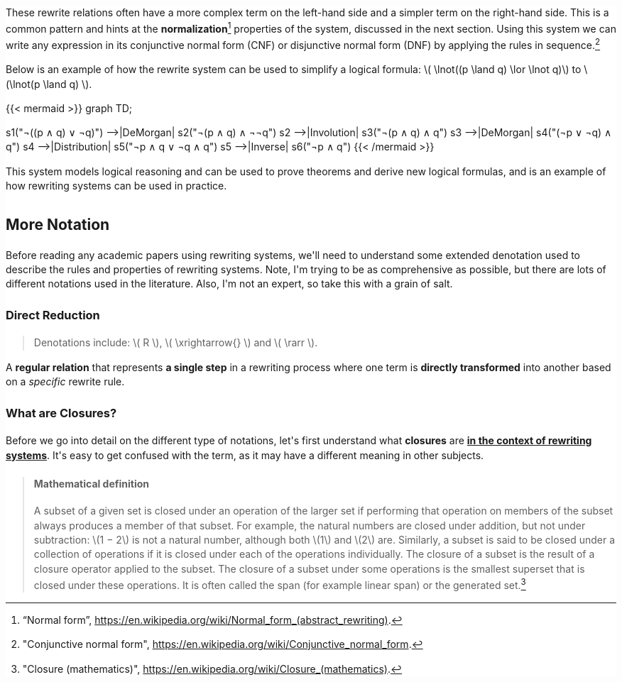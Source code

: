 These rewrite relations often have a more complex term on the left-hand side and a simpler term on the right-hand side.
This is a common pattern and hints at the **normalization**[^NF] properties of the system, discussed in the next section.
Using this system we can write any expression in its conjunctive normal form (CNF) or disjunctive normal form (DNF) by applying the rules in sequence.[^CNF]

Below is an example of how the rewrite system can be used to simplify a logical formula: \\( \lnot((p \land q) \lor \lnot q)\\) to \\(\lnot(p \land q) \\).

{{< mermaid >}}
graph TD;

s1("¬((p ∧ q) ∨ ¬q)") -->|DeMorgan| s2("¬(p ∧ q) ∧ ¬¬q")
s2 -->|Involution| s3("¬(p ∧ q) ∧ q")
s3 -->|DeMorgan| s4("(¬p ∨ ¬q) ∧ q")
s4 -->|Distribution| s5("¬p ∧ q ∨ ¬q ∧ q")
s5 -->|Inverse| s6("¬p ∧ q")
{{< /mermaid >}}

This system models logical reasoning and can be used to prove theorems and derive new logical formulas, and is an example of how rewriting systems can be used in practice.



<command- for="#more-notation" toc-collapse/>
<command- for="#more-notation:parent" center/>

## More Notation

Before reading any academic papers using rewriting systems,
we'll need to understand some extended denotation used to describe the rules and properties of rewriting systems.
Note, I'm trying to be as comprehensive as possible, but there are lots of different notations used in the literature.
Also, I'm not an expert, so take this with a grain of salt.

### Direct Reduction

> Denotations include: \\( R \\), \\( \xrightarrow{} \\) and \\( \rarr \\).

A **regular relation** that represents **a single step** in a rewriting process where one term is **directly transformed** into another based on a *specific* rewrite rule.

### What are Closures?

Before we go into detail on the different type of notations, let's first understand what **closures** are <u>**in the context of rewriting systems**</u>.
It's easy to get confused with the term, as it may have a different meaning in other subjects.

> #### Mathematical definition
>
> A subset of a given set is closed under an operation of the larger set if performing that operation on members of the subset always produces a member of that subset.
> For example, the natural numbers are closed under addition, but not under subtraction: \\(1 − 2\\) is not a natural number, although both \\(1\\) and \\(2\\) are.
> Similarly, a subset is said to be closed under a collection of operations if it is closed under each of the operations individually.
> The closure of a subset is the result of a closure operator applied to the subset. The closure of a subset under some operations is the smallest superset that is closed under these operations. It is often called the span (for example linear span) or the generated set.[^Closure]


[^RW]: "Rewriting Systems", https://en.wikipedia.org/wiki/Rewriting.
[^ARS]: “Abstract Rewriting System”, https://en.wikipedia.org/wiki/Abstract_rewriting_system.
[^AbstractReductionSystems]: Enno Ohlebusch, “Abstract Reduction Systems,” in Advanced Topics in Term Rewriting, ed. Enno Ohlebusch (New York, NY: Springer, 2002), 7–35, https://doi.org/10.1007/978-1-4757-3661-8_2.
[^Conf]: “Confluence”, https://en.wikipedia.org/wiki/Confluence_(abstract_rewriting).
[^Comp]: “Completion (logic)”, https://en.wikipedia.org/wiki/Completeness_(logic).
[^Eq]: “Equivalence (logic), https://en.wikipedia.org/wiki/Logical_equivalence.
[^NF]: “Normal form”, https://en.wikipedia.org/wiki/Normal_form_(abstract_rewriting).
[^TRaAT]: "Term Rewriting and All That" by *Franz Baader* and *Tobias Nipkow*. Find the book on [Cambridge Core](https://www.cambridge.org/core/books/term-rewriting-and-all-that/71768055278D0DEF4FFC74722DE0D707) or [Cambridge University Press](https://www.cambridge.org/9780521779203).
[^LamCalc]: "Lambda calculus", https://en.wikipedia.org/wiki/Lambda_calculus.
[^Termination]: "Termination", https://en.wikipedia.org/wiki/Rewriting#Termination.
[^SimpleTerm]: Aart Middeldorp and Hans Zantema, “Simple Termination of Rewrite Systems,” Theoretical Computer Science 175, no. 1 (March 1997): 127–58, https://doi.org/10.1016/S0304-3975(96)00172-7.
[^TermRW]: Nachum Dershowitz, “Termination of Rewriting,” Journal of Symbolic Computation 3, no. 1–2 (February 1987): 69–115, https://doi.org/10.1016/S0747-7171(87)80022-6.
[^BinRel]: "Binary relation", https://en.wikipedia.org/wiki/Binary_relation.
[^BoolAlg]: "Boolean algebra", https://en.wikipedia.org/wiki/Boolean_algebra.
[^CNF]: "Conjunctive normal form", https://en.wikipedia.org/wiki/Conjunctive_normal_form.
[^Logic]: "Logic", https://en.wikipedia.org/wiki/Logic.
[^GLT]: "Ground and Linear Terms", https://en.wikipedia.org/wiki/Term_(logic)#Ground_and_linear_terms.
[^T]: "Term (logic)", https://en.wikipedia.org/wiki/Term_(logic).
[^PropVar]: "Propositional variable", https://en.wikipedia.org/wiki/Propositional_variable.
[^Closure]: "Closure (mathematics)", https://en.wikipedia.org/wiki/Closure_(mathematics).
[^TransitiveClosure]: "Transitive closure", https://en.wikipedia.org/wiki/Transitive_closure.
[^TransitiveRelation]: "Transitive relation", https://en.wikipedia.org/wiki/Transitive_relation.
[^ReflectiveClosure]: "Reflective closure", https://en.wikipedia.org/wiki/Reflexive_closure.
[^ReflectiveRelation]: "Reflexive relation", https://en.wikipedia.org/wiki/Reflexive_relation.
[^SymmetricClosure]: "Symmetric closure", https://en.wikipedia.org/wiki/Symmetric_closure.
[^EquivalenceRelation]: "Equivalence relation", https://en.wikipedia.org/wiki/Equivalence_relation.